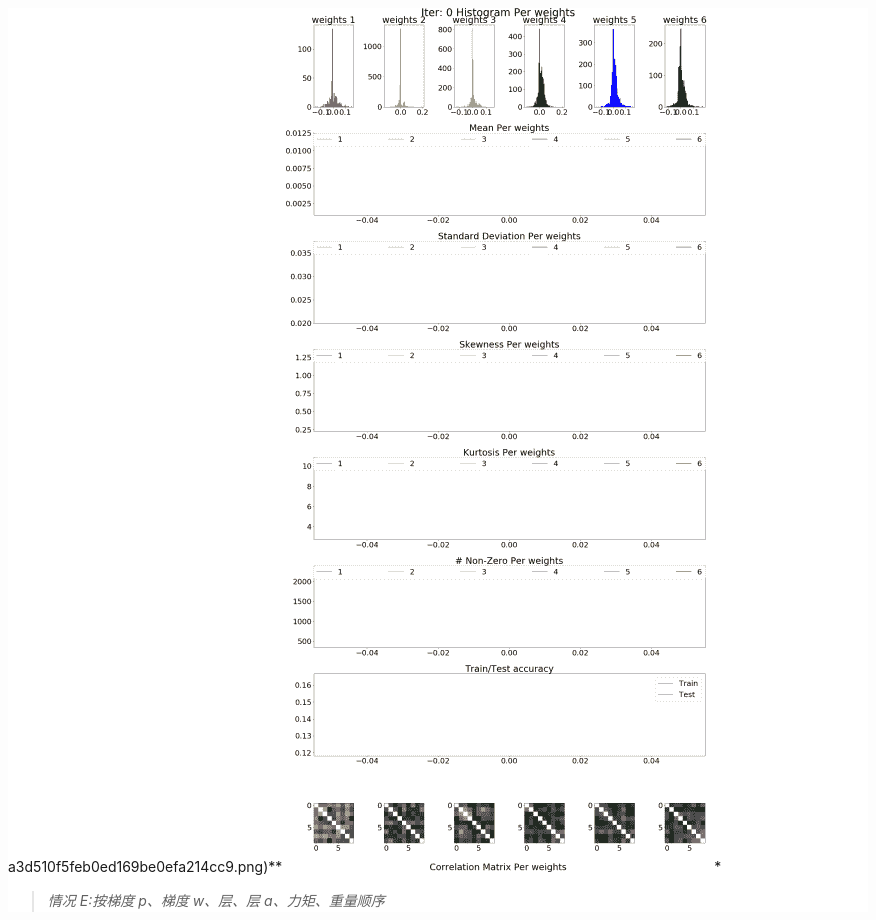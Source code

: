 a3d510f5feb0ed169be0efa214cc9.png)**![](img/ed9f9689b07d2bb65a0f70463152e0dc.png)*

> *情况 E:按梯度 p、梯度 w、层、层 a、力矩、重量顺序*
